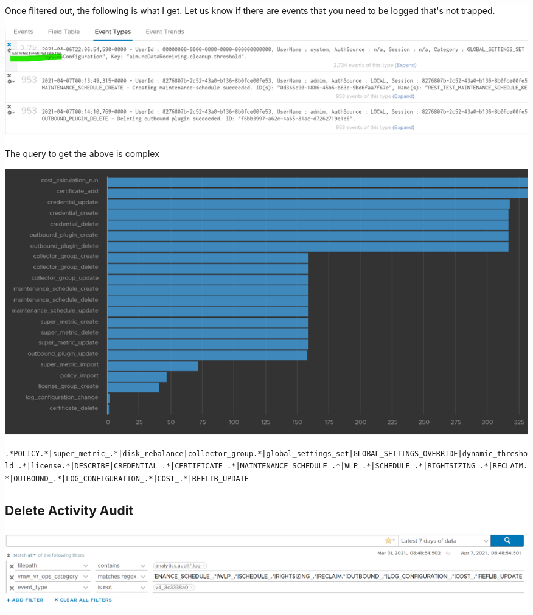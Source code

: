 Once filtered out, the following is what I get. Let us know if there are events that you need to be logged that's not trapped.

![](4.5.2-fig-23.png)

The query to get the above is complex

![](4.5.2-fig-24.png)

```text
.*POLICY.*|super_metric_.*|disk_rebalance|collector_group.*|global_settings_set|GLOBAL_SETTINGS_OVERRIDE|dynamic_threshold_.*|license.*|DESCRIBE|CREDENTIAL_.*|CERTIFICATE_.*|MAINTENANCE_SCHEDULE_.*|WLP_.*|SCHEDULE_.*|RIGHTSIZING_.*|RECLAIM.*|OUTBOUND_.*|LOG_CONFIGURATION_.*|COST_.*|REFLIB_UPDATE
```

## Delete Activity Audit

![](4.5.2-fig-25.png)
